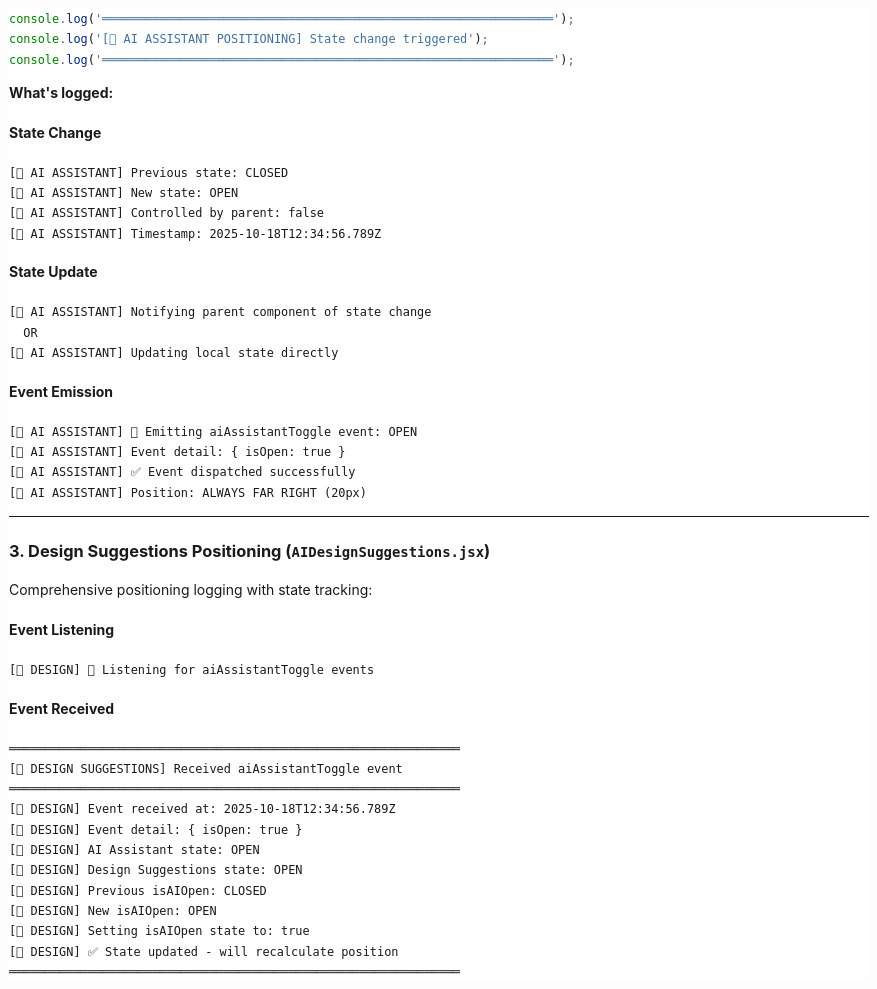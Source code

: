 ```javascript
console.log('═══════════════════════════════════════════════════════════════');
console.log('[🎯 AI ASSISTANT POSITIONING] State change triggered');
console.log('═══════════════════════════════════════════════════════════════');
```

**What's logged:**

#### State Change
```
[🎯 AI ASSISTANT] Previous state: CLOSED
[🎯 AI ASSISTANT] New state: OPEN
[🎯 AI ASSISTANT] Controlled by parent: false
[🎯 AI ASSISTANT] Timestamp: 2025-10-18T12:34:56.789Z
```

#### State Update
```
[🎯 AI ASSISTANT] Notifying parent component of state change
  OR
[🎯 AI ASSISTANT] Updating local state directly
```

#### Event Emission
```
[🎯 AI ASSISTANT] 📡 Emitting aiAssistantToggle event: OPEN
[🎯 AI ASSISTANT] Event detail: { isOpen: true }
[🎯 AI ASSISTANT] ✅ Event dispatched successfully
[🎯 AI ASSISTANT] Position: ALWAYS FAR RIGHT (20px)
```

---

### 3. **Design Suggestions Positioning** (`AIDesignSuggestions.jsx`)

Comprehensive positioning logging with state tracking:

#### Event Listening
```
[🎯 DESIGN] 📡 Listening for aiAssistantToggle events
```

#### Event Received
```
═══════════════════════════════════════════════════════════════
[🎯 DESIGN SUGGESTIONS] Received aiAssistantToggle event
═══════════════════════════════════════════════════════════════
[🎯 DESIGN] Event received at: 2025-10-18T12:34:56.789Z
[🎯 DESIGN] Event detail: { isOpen: true }
[🎯 DESIGN] AI Assistant state: OPEN
[🎯 DESIGN] Design Suggestions state: OPEN
[🎯 DESIGN] Previous isAIOpen: CLOSED
[🎯 DESIGN] New isAIOpen: OPEN
[🎯 DESIGN] Setting isAIOpen state to: true
[🎯 DESIGN] ✅ State updated - will recalculate position
═══════════════════════════════════════════════════════════════
```
